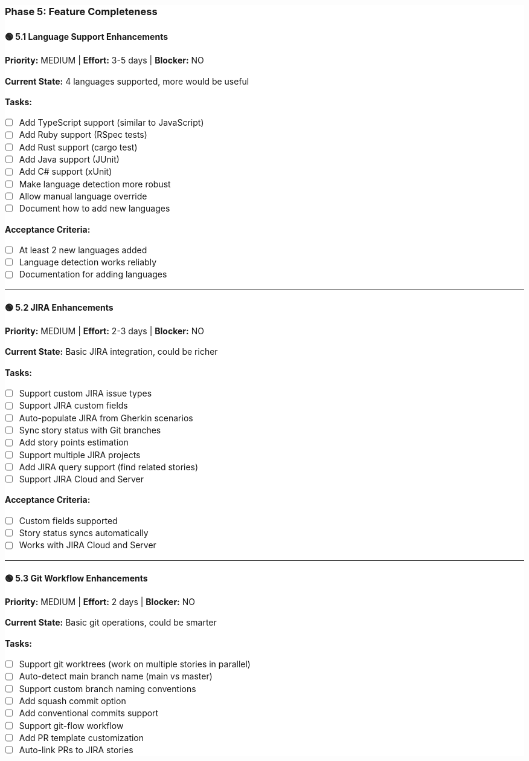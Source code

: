 ### Phase 5: Feature Completeness

#### 🟢 5.1 Language Support Enhancements
**Priority:** MEDIUM | **Effort:** 3-5 days | **Blocker:** NO

**Current State:** 4 languages supported, more would be useful

**Tasks:**
- ☐ Add TypeScript support (similar to JavaScript)
- ☐ Add Ruby support (RSpec tests)
- ☐ Add Rust support (cargo test)
- ☐ Add Java support (JUnit)
- ☐ Add C# support (xUnit)
- ☐ Make language detection more robust
- ☐ Allow manual language override
- ☐ Document how to add new languages

**Acceptance Criteria:**
- [ ] At least 2 new languages added
- [ ] Language detection works reliably
- [ ] Documentation for adding languages

---

#### 🟢 5.2 JIRA Enhancements
**Priority:** MEDIUM | **Effort:** 2-3 days | **Blocker:** NO

**Current State:** Basic JIRA integration, could be richer

**Tasks:**
- ☐ Support custom JIRA issue types
- ☐ Support JIRA custom fields
- ☐ Auto-populate JIRA from Gherkin scenarios
- ☐ Sync story status with Git branches
- ☐ Add story points estimation
- ☐ Support multiple JIRA projects
- ☐ Add JIRA query support (find related stories)
- ☐ Support JIRA Cloud and Server

**Acceptance Criteria:**
- [ ] Custom fields supported
- [ ] Story status syncs automatically
- [ ] Works with JIRA Cloud and Server

---

#### 🟢 5.3 Git Workflow Enhancements
**Priority:** MEDIUM | **Effort:** 2 days | **Blocker:** NO

**Current State:** Basic git operations, could be smarter

**Tasks:**
- ☐ Support git worktrees (work on multiple stories in parallel)
- ☐ Auto-detect main branch name (main vs master)
- ☐ Support custom branch naming conventions
- ☐ Add squash commit option
- ☐ Add conventional commits support
- ☐ Support git-flow workflow
- ☐ Add PR template customization
- ☐ Auto-link PRs to JIRA stories
